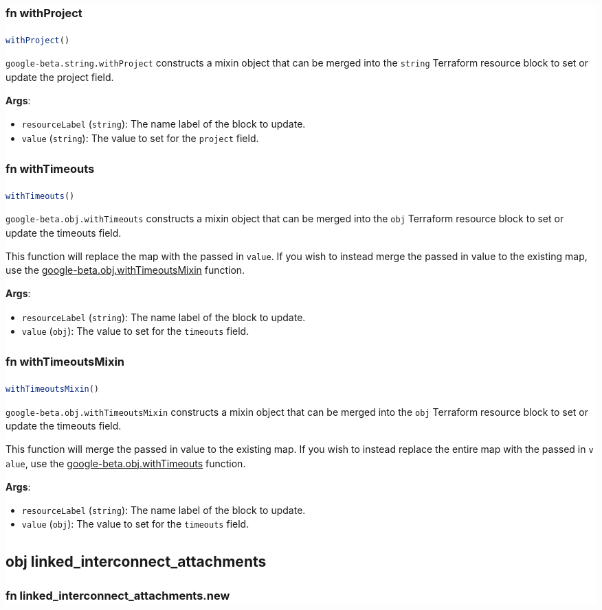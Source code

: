 
### fn withProject

```ts
withProject()
```

`google-beta.string.withProject` constructs a mixin object that can be merged into the `string`
Terraform resource block to set or update the project field.



**Args**:
  - `resourceLabel` (`string`): The name label of the block to update.
  - `value` (`string`): The value to set for the `project` field.


### fn withTimeouts

```ts
withTimeouts()
```

`google-beta.obj.withTimeouts` constructs a mixin object that can be merged into the `obj`
Terraform resource block to set or update the timeouts field.

This function will replace the map with the passed in `value`. If you wish to instead merge the
passed in value to the existing map, use the [google-beta.obj.withTimeoutsMixin](TODO) function.

**Args**:
  - `resourceLabel` (`string`): The name label of the block to update.
  - `value` (`obj`): The value to set for the `timeouts` field.


### fn withTimeoutsMixin

```ts
withTimeoutsMixin()
```

`google-beta.obj.withTimeoutsMixin` constructs a mixin object that can be merged into the `obj`
Terraform resource block to set or update the timeouts field.

This function will merge the passed in value to the existing map. If you wish
to instead replace the entire map with the passed in `value`, use the [google-beta.obj.withTimeouts](TODO)
function.


**Args**:
  - `resourceLabel` (`string`): The name label of the block to update.
  - `value` (`obj`): The value to set for the `timeouts` field.


## obj linked_interconnect_attachments



### fn linked_interconnect_attachments.new
